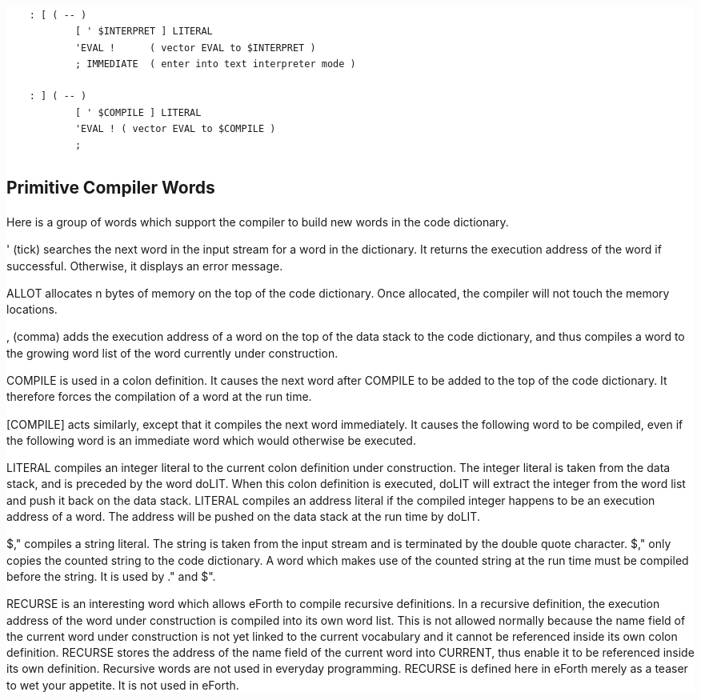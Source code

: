         : [ ( -- ) 
                [ ' $INTERPRET ] LITERAL 
                'EVAL !      ( vector EVAL to $INTERPRET )
                ; IMMEDIATE  ( enter into text interpreter mode )

        : ] ( -- ) 
                [ ' $COMPILE ] LITERAL 
                'EVAL ! ( vector EVAL to $COMPILE )
                ; 

## Primitive Compiler Words

Here is a group of words which support the compiler to build new words
in the code dictionary.

'  (tick) searches the next word in the input stream for a word in the
dictionary.  It returns the execution address of the word if successful.
Otherwise, it displays an error message.

ALLOT allocates  n bytes of memory on the top of the code dictionary.
Once allocated, the compiler will not touch the memory locations.

,  (comma) adds the execution address of a word on the top of the data
stack to the code dictionary, and thus compiles a word to the growing
word list of the word currently under construction.

COMPILE is used in a colon definition.  It causes the next word after
COMPILE to be added to the top of the code dictionary.  It therefore
forces the compilation of a word at the run time.

[COMPILE] acts similarly, except that it compiles the next word
immediately.  It causes the following word to be compiled, even if the
following word is an immediate word which would otherwise be executed.

LITERAL compiles an integer literal to the current colon definition under
construction.  The integer literal is taken from the data stack, and is
preceded by the word doLIT.  When this colon definition is executed,
doLIT will extract the integer from the word list and push it back on
the data stack.  LITERAL compiles an address literal if the compiled
integer happens to be an execution address of a word.  The address will
be pushed on the data stack at the run time by doLIT.

$," compiles a string literal.  The string is taken from the input stream
and is terminated by the double quote character.  $," only copies the
counted string to the code dictionary.  A word which makes use of the
counted string at the run time must be compiled before the string.
It is used by ." and $".

RECURSE is an interesting word which allows eForth to compile recursive
definitions.  In a recursive definition, the execution address of the
word under construction is compiled into its own word list.  This is
not allowed normally because the name field of the current word under
construction is not yet linked to the current vocabulary and it cannot be
referenced inside its own colon definition.  RECURSE stores the address
of the name field of the current word into CURRENT, thus enable it to
be referenced inside its own definition.  Recursive words are not used
in everyday programming.  RECURSE is defined here in eForth merely as
a teaser to wet your appetite.  It is not used in eForth.

